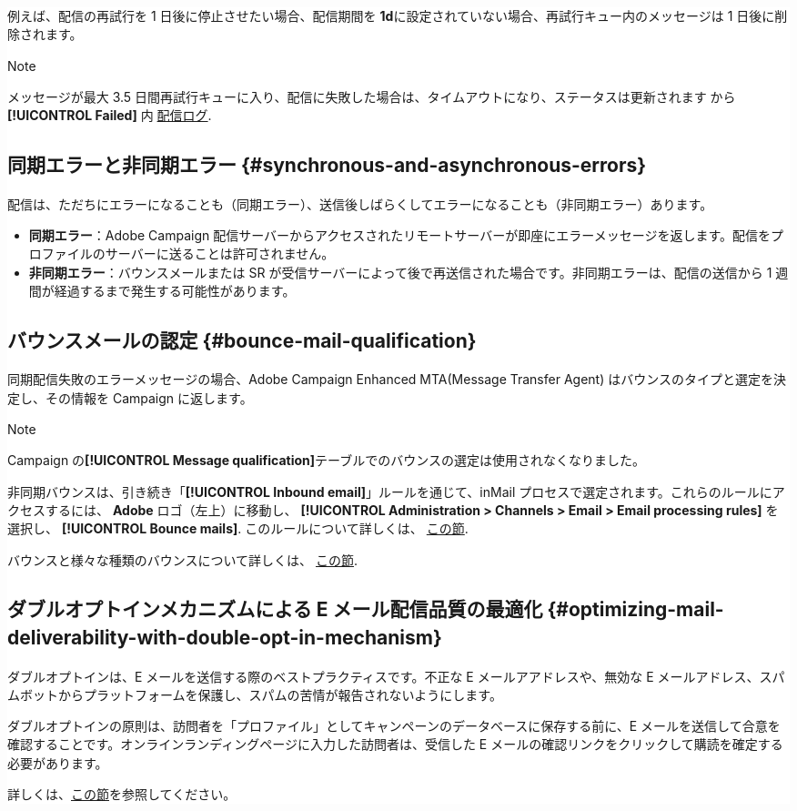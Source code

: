 例えば、配信の再試行を 1 日後に停止させたい場合、配信期間を **1d**&#x200B;に設定されていない場合、再試行キュー内のメッセージは 1 日後に削除されます。

>[!NOTE]
>
>メッセージが最大 3.5 日間再試行キューに入り、配信に失敗した場合は、タイムアウトになり、ステータスは更新されます から **[!UICONTROL Failed]** 内 [配信ログ](../../sending/using/monitoring-a-delivery.md#delivery-logs).



## 同期エラーと非同期エラー {#synchronous-and-asynchronous-errors}

配信は、ただちにエラーになることも（同期エラー）、送信後しばらくしてエラーになることも（非同期エラー）あります。

* **同期エラー**：Adobe Campaign 配信サーバーからアクセスされたリモートサーバーが即座にエラーメッセージを返します。配信をプロファイルのサーバーに送ることは許可されません。
* **非同期エラー**：バウンスメールまたは SR が受信サーバーによって後で再送信された場合です。非同期エラーは、配信の送信から 1 週間が経過するまで発生する可能性があります。

## バウンスメールの認定 {#bounce-mail-qualification}

同期配信失敗のエラーメッセージの場合、Adobe Campaign Enhanced MTA(Message Transfer Agent) はバウンスのタイプと選定を決定し、その情報を Campaign に返します。

>[!NOTE]
>
>Campaign の&#x200B;**[!UICONTROL Message qualification]**&#x200B;テーブルでのバウンスの選定は使用されなくなりました。

非同期バウンスは、引き続き「**[!UICONTROL Inbound email]**」ルールを通じて、inMail プロセスで選定されます。これらのルールにアクセスするには、 **Adobe** ロゴ（左上）に移動し、 **[!UICONTROL Administration > Channels > Email > Email processing rules]** を選択し、 **[!UICONTROL Bounce mails]**. このルールについて詳しくは、 [この節](../../administration/using/configuring-email-channel.md#email-processing-rules).

バウンスと様々な種類のバウンスについて詳しくは、 [この節](https://experienceleague.adobe.com/docs/deliverability-learn/deliverability-best-practice-guide/metrics-for-deliverability/bounces.html#metrics-for-deliverability).



## ダブルオプトインメカニズムによる E メール配信品質の最適化 {#optimizing-mail-deliverability-with-double-opt-in-mechanism}

ダブルオプトインは、E メールを送信する際のベストプラクティスです。不正な E メールアアドレスや、無効な E メールアドレス、スパムボットからプラットフォームを保護し、スパムの苦情が報告されないようにします。

ダブルオプトインの原則は、訪問者を「プロファイル」としてキャンペーンのデータベースに保存する前に、E メールを送信して合意を確認することです。オンラインランディングページに入力した訪問者は、受信した E メールの確認リンクをクリックして購読を確定する必要があります。

詳しくは、[この節](../../channels/using/setting-up-a-double-opt-in-process.md)を参照してください。
